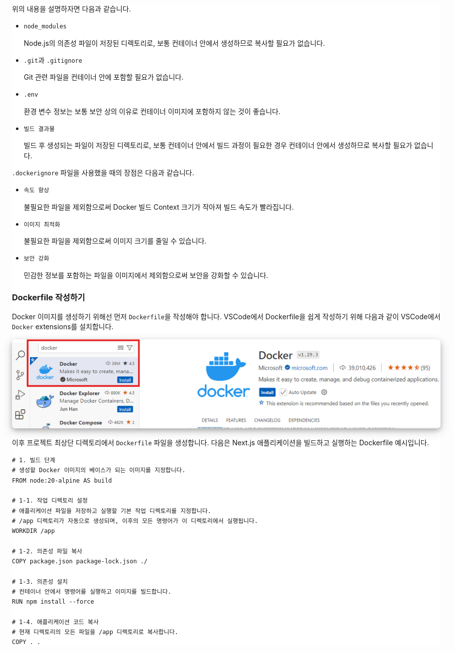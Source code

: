 위의 내용을 설명하자면 다음과 같습니다.

- `node_modules`

  Node.js의 의존성 파일이 저장된 디렉토리로, 보통 컨테이너 안에서 생성하므로 복사할 필요가 없습니다.

- `.git`과 `.gitignore`

  Git 관련 파일을 컨테이너 안에 포함할 필요가 없습니다.

- `.env`

  환경 변수 정보는 보통 보안 상의 이유로 컨테이너 이미지에 포함하지 않는 것이 좋습니다.

- `빌드 결과물`

  빌드 후 생성되는 파일이 저장된 디렉토리로, 보통 컨테이너 안에서 빌드 과정이 필요한 경우 컨테이너 안에서 생성하므로 복사할 필요가 없습니다.

`.dockerignore` 파일을 사용했을 때의 장점은 다음과 같습니다.

- `속도 향상`

  불필요한 파일을 제외함으로써 Docker 빌드 Context 크기가 작아져 빌드 속도가 빨라집니다.

- `이미지 최적화`

  불필요한 파일을 제외함으로써 이미지 크기를 줄일 수 있습니다.

- `보안 강화`

  민감한 정보를 포함하는 파일을 이미지에서 제외함으로써 보안을 강화할 수 있습니다.

### Dockerfile 작성하기

Docker 이미지를 생성하기 위해선 먼저 `Dockerfile`을 작성해야 합니다. VSCode에서 Dockerfile을 쉽게 작성하기 위해 다음과 같이 VSCode에서 `Docker` extensions를 설치합니다.

<img src="/assets/img/raspberry-pi/docker/pic6.png" alt="pic6" style="box-shadow: 0 4px 8px 0 rgba(0, 0, 0, 0.2), 0 6px 20px 0 rgba(0, 0, 0, 0.19); border-radius: 0.5rem"/>

이후 프로젝트 최상단 디렉토리에서 `Dockerfile` 파일을 생성합니다. 다음은 Next.js 애플리케이션을 빌드하고 실행하는 Dockerfile 예시입니다.

```docker
# 1. 빌드 단계
# 생성할 Docker 이미지의 베이스가 되는 이미지를 지정합니다.
FROM node:20-alpine AS build

# 1-1. 작업 디렉토리 설정
# 애플리케이션 파일을 저장하고 실행할 기본 작업 디렉토리를 지정합니다.
# /app 디렉토리가 자동으로 생성되며, 이후의 모든 명령어가 이 디렉토리에서 실행됩니다.
WORKDIR /app

# 1-2. 의존성 파일 복사
COPY package.json package-lock.json ./

# 1-3. 의존성 설치
# 컨테이너 안에서 명령어를 실행하고 이미지를 빌드합니다.
RUN npm install --force

# 1-4. 애플리케이션 코드 복사
# 현재 디렉토리의 모든 파일을 /app 디렉토리로 복사합니다.
COPY . .

```